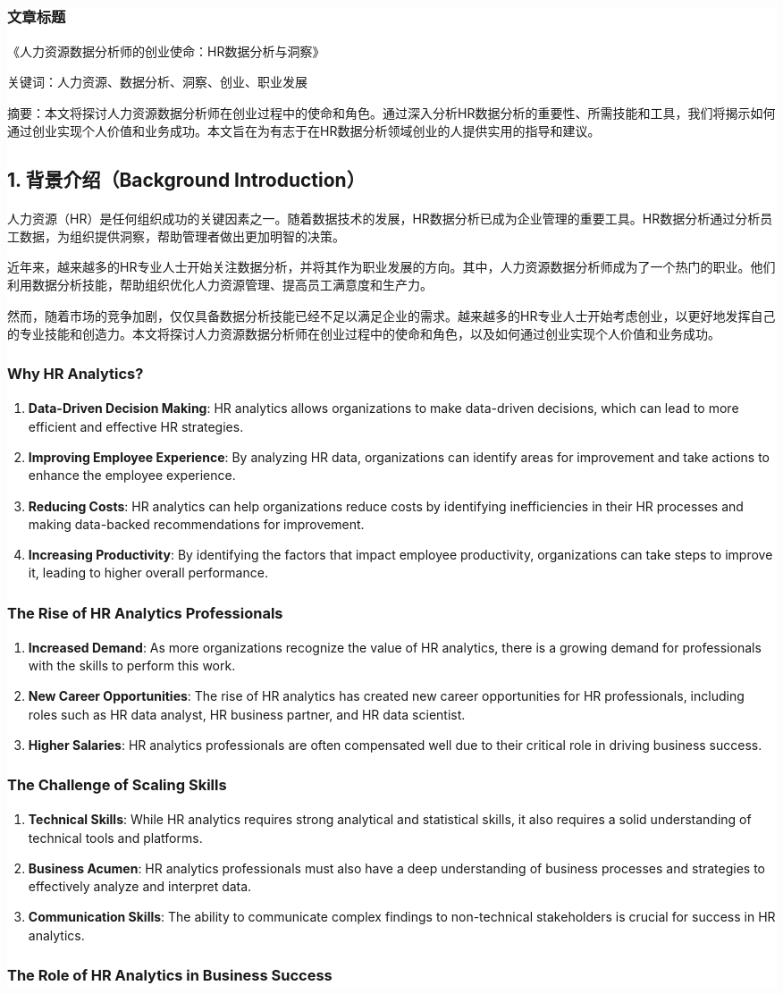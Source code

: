                  

### 文章标题

《人力资源数据分析师的创业使命：HR数据分析与洞察》

关键词：人力资源、数据分析、洞察、创业、职业发展

摘要：本文将探讨人力资源数据分析师在创业过程中的使命和角色。通过深入分析HR数据分析的重要性、所需技能和工具，我们将揭示如何通过创业实现个人价值和业务成功。本文旨在为有志于在HR数据分析领域创业的人提供实用的指导和建议。

## 1. 背景介绍（Background Introduction）

人力资源（HR）是任何组织成功的关键因素之一。随着数据技术的发展，HR数据分析已成为企业管理的重要工具。HR数据分析通过分析员工数据，为组织提供洞察，帮助管理者做出更加明智的决策。

近年来，越来越多的HR专业人士开始关注数据分析，并将其作为职业发展的方向。其中，人力资源数据分析师成为了一个热门的职业。他们利用数据分析技能，帮助组织优化人力资源管理、提高员工满意度和生产力。

然而，随着市场的竞争加剧，仅仅具备数据分析技能已经不足以满足企业的需求。越来越多的HR专业人士开始考虑创业，以更好地发挥自己的专业技能和创造力。本文将探讨人力资源数据分析师在创业过程中的使命和角色，以及如何通过创业实现个人价值和业务成功。

### Why HR Analytics?

1. **Data-Driven Decision Making**: HR analytics allows organizations to make data-driven decisions, which can lead to more efficient and effective HR strategies.

2. **Improving Employee Experience**: By analyzing HR data, organizations can identify areas for improvement and take actions to enhance the employee experience.

3. **Reducing Costs**: HR analytics can help organizations reduce costs by identifying inefficiencies in their HR processes and making data-backed recommendations for improvement.

4. **Increasing Productivity**: By identifying the factors that impact employee productivity, organizations can take steps to improve it, leading to higher overall performance.

### The Rise of HR Analytics Professionals

1. **Increased Demand**: As more organizations recognize the value of HR analytics, there is a growing demand for professionals with the skills to perform this work.

2. **New Career Opportunities**: The rise of HR analytics has created new career opportunities for HR professionals, including roles such as HR data analyst, HR business partner, and HR data scientist.

3. **Higher Salaries**: HR analytics professionals are often compensated well due to their critical role in driving business success.

### The Challenge of Scaling Skills

1. **Technical Skills**: While HR analytics requires strong analytical and statistical skills, it also requires a solid understanding of technical tools and platforms.

2. **Business Acumen**: HR analytics professionals must also have a deep understanding of business processes and strategies to effectively analyze and interpret data.

3. **Communication Skills**: The ability to communicate complex findings to non-technical stakeholders is crucial for success in HR analytics.

### The Role of HR Analytics in Business Success
